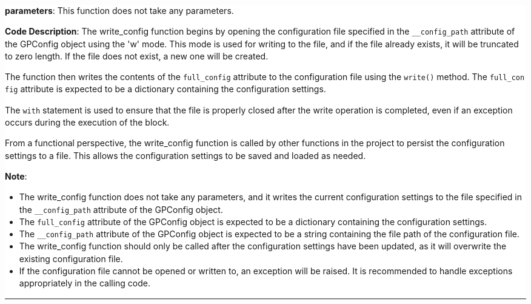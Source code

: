 **parameters**: This function does not take any parameters.

**Code Description**:
The write\_config function begins by opening the configuration file specified in the `__config_path` attribute of the GPConfig object using the 'w' mode. This mode is used for writing to the file, and if the file already exists, it will be truncated to zero length. If the file does not exist, a new one will be created.

The function then writes the contents of the `full_config` attribute to the configuration file using the `write()` method. The `full_config` attribute is expected to be a dictionary containing the configuration settings.

The `with` statement is used to ensure that the file is properly closed after the write operation is completed, even if an exception occurs during the execution of the block.

From a functional perspective, the write\_config function is called by other functions in the project to persist the configuration settings to a file. This allows the configuration settings to be saved and loaded as needed.

**Note**:

* The write\_config function does not take any parameters, and it writes the current configuration settings to the file specified in the `__config_path` attribute of the GPConfig object.
* The `full_config` attribute of the GPConfig object is expected to be a dictionary containing the configuration settings.
* The `__config_path` attribute of the GPConfig object is expected to be a string containing the file path of the configuration file.
* The write\_config function should only be called after the configuration settings have been updated, as it will overwrite the existing configuration file.
* If the configuration file cannot be opened or written to, an exception will be raised. It is recommended to handle exceptions appropriately in the calling code.
***
